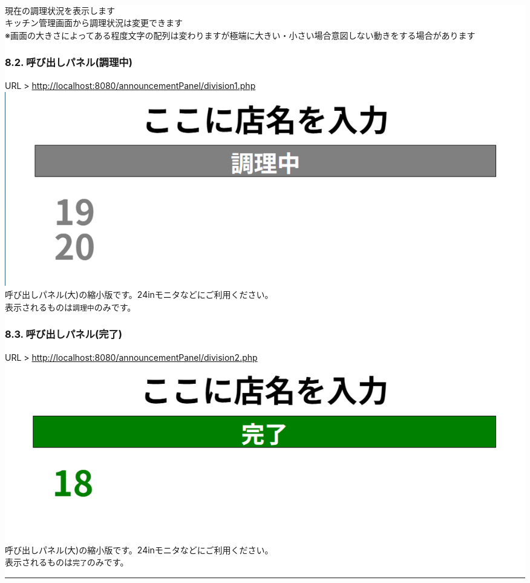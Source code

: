 現在の調理状況を表示します  
キッチン管理画面から調理状況は変更できます  
※画面の大きさによってある程度文字の配列は変わりますが極端に大きい・小さい場合意図しない動きをする場合があります

### 8.2. 呼び出しパネル(調理中)

URL > <http://localhost:8080/announcementPanel/division1.php>
![alt text](images/8.image-1.png)
呼び出しパネル(大)の縮小版です。24inモニタなどにご利用ください。  
表示されるものは`調理中`のみです。

### 8.3. 呼び出しパネル(完了)  

URL > <http://localhost:8080/announcementPanel/division2.php>  
![alt text](images/8.image-2.png)
呼び出しパネル(大)の縮小版です。24inモニタなどにご利用ください。  
表示されるものは`完了`のみです。

---
